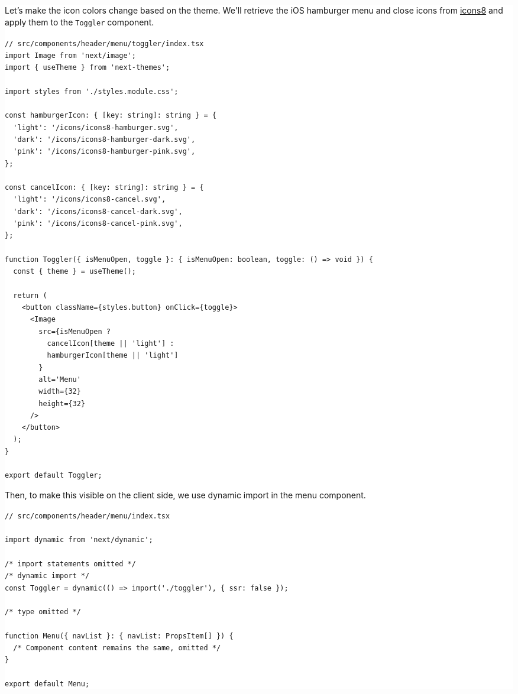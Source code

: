 Let’s make the icon colors change based on the theme. We'll retrieve the iOS hamburger menu and close icons from [icons8](https://icons8.com/) and apply them to the `Toggler` component.

```tsx
// src/components/header/menu/toggler/index.tsx
import Image from 'next/image';
import { useTheme } from 'next-themes';

import styles from './styles.module.css';

const hamburgerIcon: { [key: string]: string } = {
  'light': '/icons/icons8-hamburger.svg',
  'dark': '/icons/icons8-hamburger-dark.svg',
  'pink': '/icons/icons8-hamburger-pink.svg',
};

const cancelIcon: { [key: string]: string } = {
  'light': '/icons/icons8-cancel.svg',
  'dark': '/icons/icons8-cancel-dark.svg',
  'pink': '/icons/icons8-cancel-pink.svg',
};

function Toggler({ isMenuOpen, toggle }: { isMenuOpen: boolean, toggle: () => void }) {
  const { theme } = useTheme();

  return (
    <button className={styles.button} onClick={toggle}>
      <Image
        src={isMenuOpen ?
          cancelIcon[theme || 'light'] :
          hamburgerIcon[theme || 'light']
        }
        alt='Menu'
        width={32}
        height={32}
      />
    </button>
  );
}

export default Toggler;
```

Then, to make this visible on the client side, we use dynamic import in the menu component.

```tsx
// src/components/header/menu/index.tsx

import dynamic from 'next/dynamic';

/* import statements omitted */
/* dynamic import */
const Toggler = dynamic(() => import('./toggler'), { ssr: false });

/* type omitted */

function Menu({ navList }: { navList: PropsItem[] }) {
  /* Component content remains the same, omitted */
}

export default Menu;
```
